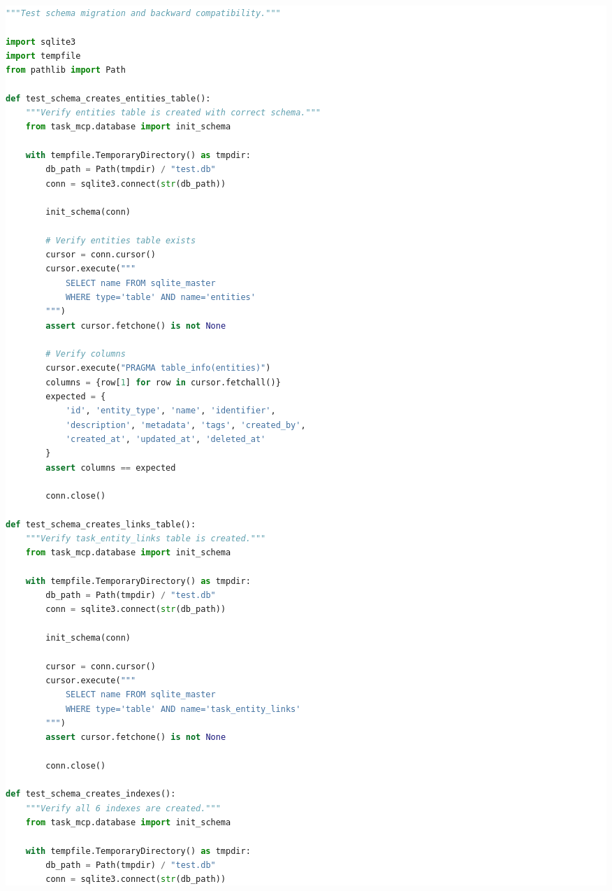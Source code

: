 ```python
"""Test schema migration and backward compatibility."""

import sqlite3
import tempfile
from pathlib import Path

def test_schema_creates_entities_table():
    """Verify entities table is created with correct schema."""
    from task_mcp.database import init_schema

    with tempfile.TemporaryDirectory() as tmpdir:
        db_path = Path(tmpdir) / "test.db"
        conn = sqlite3.connect(str(db_path))

        init_schema(conn)

        # Verify entities table exists
        cursor = conn.cursor()
        cursor.execute("""
            SELECT name FROM sqlite_master
            WHERE type='table' AND name='entities'
        """)
        assert cursor.fetchone() is not None

        # Verify columns
        cursor.execute("PRAGMA table_info(entities)")
        columns = {row[1] for row in cursor.fetchall()}
        expected = {
            'id', 'entity_type', 'name', 'identifier',
            'description', 'metadata', 'tags', 'created_by',
            'created_at', 'updated_at', 'deleted_at'
        }
        assert columns == expected

        conn.close()

def test_schema_creates_links_table():
    """Verify task_entity_links table is created."""
    from task_mcp.database import init_schema

    with tempfile.TemporaryDirectory() as tmpdir:
        db_path = Path(tmpdir) / "test.db"
        conn = sqlite3.connect(str(db_path))

        init_schema(conn)

        cursor = conn.cursor()
        cursor.execute("""
            SELECT name FROM sqlite_master
            WHERE type='table' AND name='task_entity_links'
        """)
        assert cursor.fetchone() is not None

        conn.close()

def test_schema_creates_indexes():
    """Verify all 6 indexes are created."""
    from task_mcp.database import init_schema

    with tempfile.TemporaryDirectory() as tmpdir:
        db_path = Path(tmpdir) / "test.db"
        conn = sqlite3.connect(str(db_path))

```